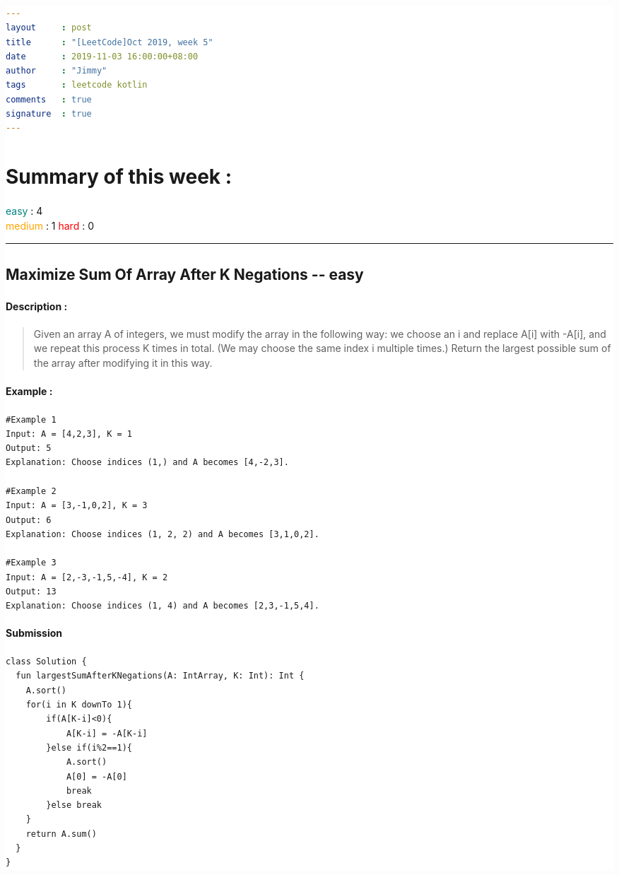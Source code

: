 ```yaml
---
layout     : post
title      : "[LeetCode]Oct 2019, week 5"
date       : 2019-11-03 16:00:00+08:00
author     : "Jimmy"
tags       : leetcode kotlin
comments   : true
signature  : true
---
```

# Summary of this week :
<span style="color:teal">easy</span> : 4  
<span style="color:orange">medium</span> : 1
<span style="color:red">hard</span> : 0


---

## Maximize Sum Of Array After K Negations -- easy
#### Description :
>Given an array A of integers, we must modify the array in the following way: we choose an i and replace A[i] with -A[i], and we repeat this process K times in total.  (We may choose the same index i multiple times.)
>Return the largest possible sum of the array after modifying it in this way.

#### Example :

    #Example 1
    Input: A = [4,2,3], K = 1
    Output: 5
    Explanation: Choose indices (1,) and A becomes [4,-2,3].

    #Example 2
    Input: A = [3,-1,0,2], K = 3
    Output: 6
    Explanation: Choose indices (1, 2, 2) and A becomes [3,1,0,2].

    #Example 3
    Input: A = [2,-3,-1,5,-4], K = 2
    Output: 13
    Explanation: Choose indices (1, 4) and A becomes [2,3,-1,5,4].

#### Submission

    class Solution {
      fun largestSumAfterKNegations(A: IntArray, K: Int): Int {
        A.sort()
        for(i in K downTo 1){
            if(A[K-i]<0){
                A[K-i] = -A[K-i]
            }else if(i%2==1){
                A.sort()
                A[0] = -A[0]
                break
            }else break
        }
        return A.sum()
      }
    }
